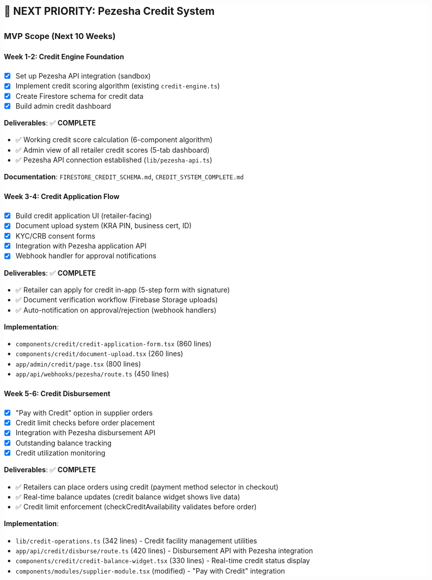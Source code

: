 
## 🚀 NEXT PRIORITY: Pezesha Credit System

### MVP Scope (Next 10 Weeks)

#### Week 1-2: Credit Engine Foundation
- [x] Set up Pezesha API integration (sandbox)
- [x] Implement credit scoring algorithm (existing `credit-engine.ts`)
- [x] Create Firestore schema for credit data
- [x] Build admin credit dashboard

**Deliverables**: ✅ **COMPLETE**
- ✅ Working credit score calculation (6-component algorithm)
- ✅ Admin view of all retailer credit scores (5-tab dashboard)
- ✅ Pezesha API connection established (`lib/pezesha-api.ts`)

**Documentation**: `FIRESTORE_CREDIT_SCHEMA.md`, `CREDIT_SYSTEM_COMPLETE.md`

#### Week 3-4: Credit Application Flow
- [x] Build credit application UI (retailer-facing)
- [x] Document upload system (KRA PIN, business cert, ID)
- [x] KYC/CRB consent forms
- [x] Integration with Pezesha application API
- [x] Webhook handler for approval notifications

**Deliverables**: ✅ **COMPLETE**
- ✅ Retailer can apply for credit in-app (5-step form with signature)
- ✅ Document verification workflow (Firebase Storage uploads)
- ✅ Auto-notification on approval/rejection (webhook handlers)

**Implementation**:
- `components/credit/credit-application-form.tsx` (860 lines)
- `components/credit/document-upload.tsx` (260 lines)
- `app/admin/credit/page.tsx` (800 lines)
- `app/api/webhooks/pezesha/route.ts` (450 lines)

#### Week 5-6: Credit Disbursement
- [x] "Pay with Credit" option in supplier orders
- [x] Credit limit checks before order placement
- [x] Integration with Pezesha disbursement API
- [x] Outstanding balance tracking
- [x] Credit utilization monitoring

**Deliverables**: ✅ **COMPLETE**
- ✅ Retailers can place orders using credit (payment method selector in checkout)
- ✅ Real-time balance updates (credit balance widget shows live data)
- ✅ Credit limit enforcement (checkCreditAvailability validates before order)

**Implementation**:
- `lib/credit-operations.ts` (342 lines) - Credit facility management utilities
- `app/api/credit/disburse/route.ts` (420 lines) - Disbursement API with Pezesha integration
- `components/credit/credit-balance-widget.tsx` (330 lines) - Real-time credit status display
- `components/modules/supplier-module.tsx` (modified) - "Pay with Credit" integration
